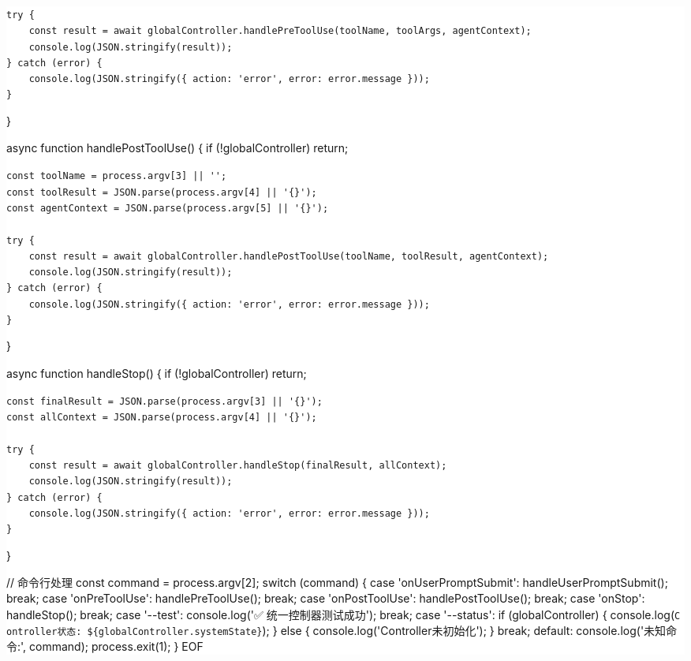     try {
        const result = await globalController.handlePreToolUse(toolName, toolArgs, agentContext);
        console.log(JSON.stringify(result));
    } catch (error) {
        console.log(JSON.stringify({ action: 'error', error: error.message }));
    }
}

async function handlePostToolUse() {
    if (!globalController) return;
    
    const toolName = process.argv[3] || '';
    const toolResult = JSON.parse(process.argv[4] || '{}');
    const agentContext = JSON.parse(process.argv[5] || '{}');
    
    try {
        const result = await globalController.handlePostToolUse(toolName, toolResult, agentContext);
        console.log(JSON.stringify(result));
    } catch (error) {
        console.log(JSON.stringify({ action: 'error', error: error.message }));
    }
}

async function handleStop() {
    if (!globalController) return;
    
    const finalResult = JSON.parse(process.argv[3] || '{}');
    const allContext = JSON.parse(process.argv[4] || '{}');
    
    try {
        const result = await globalController.handleStop(finalResult, allContext);
        console.log(JSON.stringify(result));
    } catch (error) {
        console.log(JSON.stringify({ action: 'error', error: error.message }));
    }
}

// 命令行处理
const command = process.argv[2];
switch (command) {
    case 'onUserPromptSubmit':
        handleUserPromptSubmit();
        break;
    case 'onPreToolUse':
        handlePreToolUse();
        break;
    case 'onPostToolUse':
        handlePostToolUse();
        break;
    case 'onStop':
        handleStop();
        break;
    case '--test':
        console.log('✅ 统一控制器测试成功');
        break;
    case '--status':
        if (globalController) {
            console.log(`Controller状态: ${globalController.systemState}`);
        } else {
            console.log('Controller未初始化');
        }
        break;
    default:
        console.log('未知命令:', command);
        process.exit(1);
}
EOF